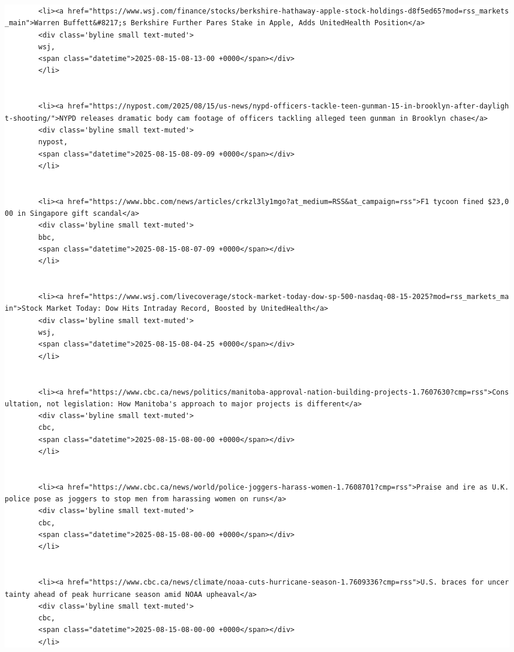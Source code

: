 
            <li><a href="https://www.wsj.com/finance/stocks/berkshire-hathaway-apple-stock-holdings-d8f5ed65?mod=rss_markets_main">Warren Buffett&#8217;s Berkshire Further Pares Stake in Apple, Adds UnitedHealth Position</a>
            <div class='byline small text-muted'>
            wsj, 
            <span class="datetime">2025-08-15-08-13-00 +0000</span></div>
            </li>
        

            <li><a href="https://nypost.com/2025/08/15/us-news/nypd-officers-tackle-teen-gunman-15-in-brooklyn-after-daylight-shooting/">NYPD releases dramatic body cam footage of officers tackling alleged teen gunman in Brooklyn chase</a>
            <div class='byline small text-muted'>
            nypost, 
            <span class="datetime">2025-08-15-08-09-09 +0000</span></div>
            </li>
        

            <li><a href="https://www.bbc.com/news/articles/crkzl3ly1mgo?at_medium=RSS&at_campaign=rss">F1 tycoon fined $23,000 in Singapore gift scandal</a>
            <div class='byline small text-muted'>
            bbc, 
            <span class="datetime">2025-08-15-08-07-09 +0000</span></div>
            </li>
        

            <li><a href="https://www.wsj.com/livecoverage/stock-market-today-dow-sp-500-nasdaq-08-15-2025?mod=rss_markets_main">Stock Market Today: Dow Hits Intraday Record, Boosted by UnitedHealth</a>
            <div class='byline small text-muted'>
            wsj, 
            <span class="datetime">2025-08-15-08-04-25 +0000</span></div>
            </li>
        

            <li><a href="https://www.cbc.ca/news/politics/manitoba-approval-nation-building-projects-1.7607630?cmp=rss">Consultation, not legislation: How Manitoba's approach to major projects is different</a>
            <div class='byline small text-muted'>
            cbc, 
            <span class="datetime">2025-08-15-08-00-00 +0000</span></div>
            </li>
        

            <li><a href="https://www.cbc.ca/news/world/police-joggers-harass-women-1.7608701?cmp=rss">Praise and ire as U.K. police pose as joggers to stop men from harassing women on runs</a>
            <div class='byline small text-muted'>
            cbc, 
            <span class="datetime">2025-08-15-08-00-00 +0000</span></div>
            </li>
        

            <li><a href="https://www.cbc.ca/news/climate/noaa-cuts-hurricane-season-1.7609336?cmp=rss">U.S. braces for uncertainty ahead of peak hurricane season amid NOAA upheaval</a>
            <div class='byline small text-muted'>
            cbc, 
            <span class="datetime">2025-08-15-08-00-00 +0000</span></div>
            </li>
        